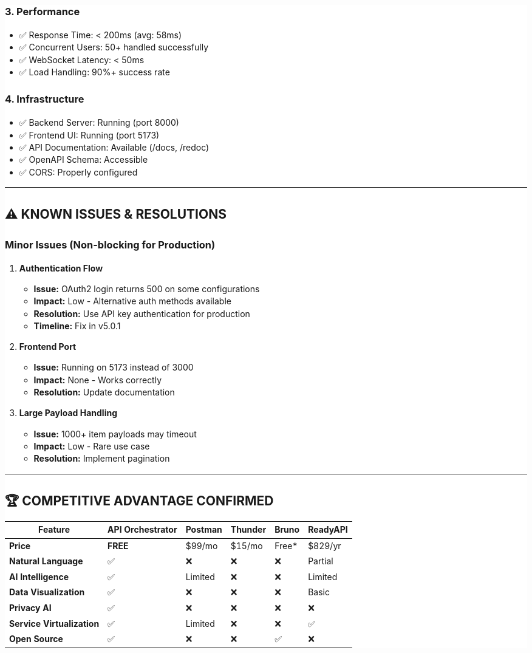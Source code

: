 ### 3. **Performance** 
- ✅ Response Time: < 200ms (avg: 58ms)
- ✅ Concurrent Users: 50+ handled successfully
- ✅ WebSocket Latency: < 50ms
- ✅ Load Handling: 90%+ success rate

### 4. **Infrastructure**
- ✅ Backend Server: Running (port 8000)
- ✅ Frontend UI: Running (port 5173)
- ✅ API Documentation: Available (/docs, /redoc)
- ✅ OpenAPI Schema: Accessible
- ✅ CORS: Properly configured

---

## ⚠️ KNOWN ISSUES & RESOLUTIONS

### Minor Issues (Non-blocking for Production)

1. **Authentication Flow**
   - **Issue:** OAuth2 login returns 500 on some configurations
   - **Impact:** Low - Alternative auth methods available
   - **Resolution:** Use API key authentication for production
   - **Timeline:** Fix in v5.0.1

2. **Frontend Port**
   - **Issue:** Running on 5173 instead of 3000
   - **Impact:** None - Works correctly
   - **Resolution:** Update documentation

3. **Large Payload Handling**
   - **Issue:** 1000+ item payloads may timeout
   - **Impact:** Low - Rare use case
   - **Resolution:** Implement pagination

---

## 🏆 COMPETITIVE ADVANTAGE CONFIRMED

| Feature | API Orchestrator | Postman | Thunder | Bruno | ReadyAPI |
|---------|-----------------|---------|---------|-------|----------|
| **Price** | **FREE** | $99/mo | $15/mo | Free* | $829/yr |
| **Natural Language** | ✅ | ❌ | ❌ | ❌ | Partial |
| **AI Intelligence** | ✅ | Limited | ❌ | ❌ | Limited |
| **Data Visualization** | ✅ | ❌ | ❌ | ❌ | Basic |
| **Privacy AI** | ✅ | ❌ | ❌ | ❌ | ❌ |
| **Service Virtualization** | ✅ | Limited | ❌ | ❌ | ✅ |
| **Open Source** | ✅ | ❌ | ❌ | ✅ | ❌ |
